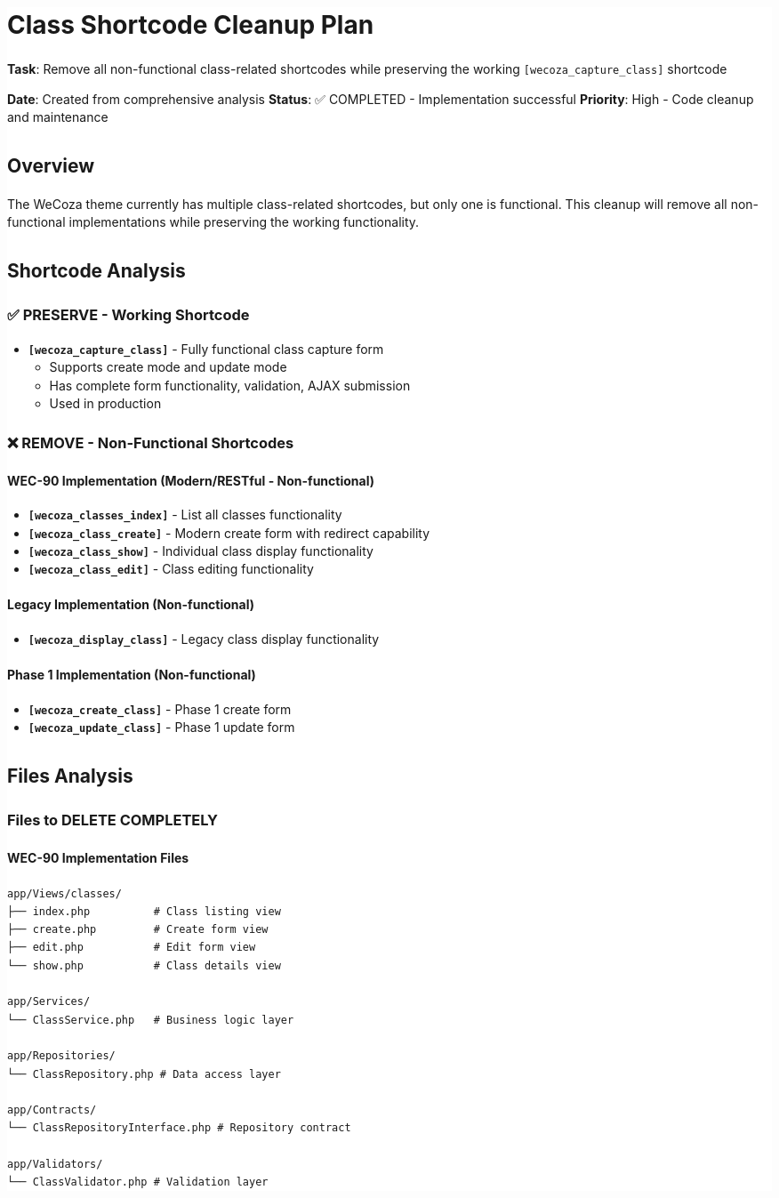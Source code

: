 # Class Shortcode Cleanup Plan

**Task**: Remove all non-functional class-related shortcodes while preserving the working `[wecoza_capture_class]` shortcode

**Date**: Created from comprehensive analysis
**Status**: ✅ COMPLETED - Implementation successful
**Priority**: High - Code cleanup and maintenance

## Overview

The WeCoza theme currently has multiple class-related shortcodes, but only one is functional. This cleanup will remove all non-functional implementations while preserving the working functionality.

## Shortcode Analysis

### ✅ PRESERVE - Working Shortcode
- **`[wecoza_capture_class]`** - Fully functional class capture form
  - Supports create mode and update mode
  - Has complete form functionality, validation, AJAX submission
  - Used in production

### ❌ REMOVE - Non-Functional Shortcodes

#### WEC-90 Implementation (Modern/RESTful - Non-functional)
- **`[wecoza_classes_index]`** - List all classes functionality
- **`[wecoza_class_create]`** - Modern create form with redirect capability
- **`[wecoza_class_show]`** - Individual class display functionality  
- **`[wecoza_class_edit]`** - Class editing functionality

#### Legacy Implementation (Non-functional)
- **`[wecoza_display_class]`** - Legacy class display functionality

#### Phase 1 Implementation (Non-functional)
- **`[wecoza_create_class]`** - Phase 1 create form
- **`[wecoza_update_class]`** - Phase 1 update form

## Files Analysis

### Files to DELETE COMPLETELY

#### WEC-90 Implementation Files
```
app/Views/classes/
├── index.php          # Class listing view
├── create.php         # Create form view
├── edit.php           # Edit form view
└── show.php           # Class details view

app/Services/
└── ClassService.php   # Business logic layer

app/Repositories/
└── ClassRepository.php # Data access layer

app/Contracts/
└── ClassRepositoryInterface.php # Repository contract

app/Validators/
└── ClassValidator.php # Validation layer
```